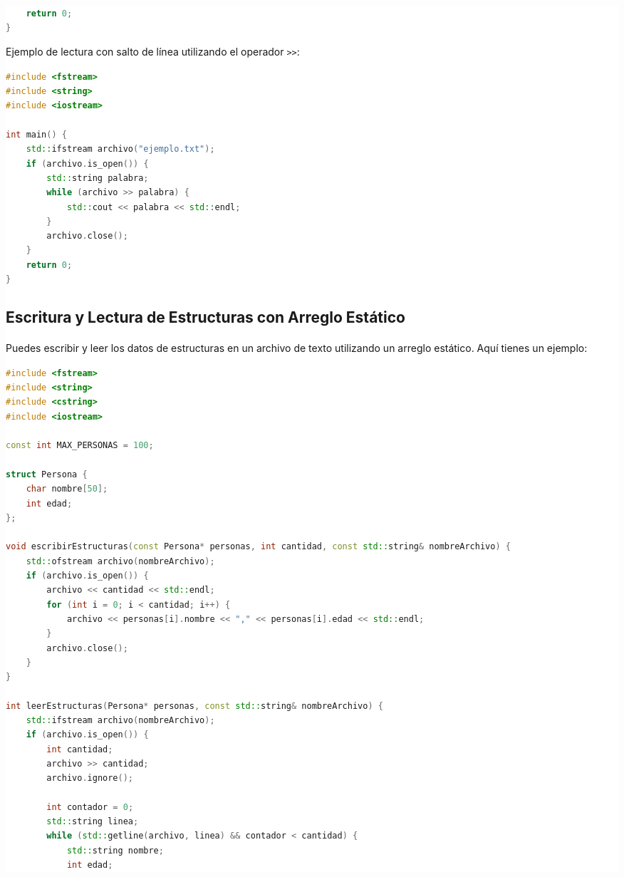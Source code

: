 ```cpp
    return 0;
}
```

Ejemplo de lectura con salto de línea utilizando el operador `>>`:

```cpp
#include <fstream>
#include <string>
#include <iostream>

int main() {
    std::ifstream archivo("ejemplo.txt");
    if (archivo.is_open()) {
        std::string palabra;
        while (archivo >> palabra) {
            std::cout << palabra << std::endl;
        }
        archivo.close();
    }
    return 0;
}
```

## Escritura y Lectura de Estructuras con Arreglo Estático

Puedes escribir y leer los datos de estructuras en un archivo de texto utilizando un arreglo estático. Aquí tienes un ejemplo:

```cpp
#include <fstream>
#include <string>
#include <cstring>
#include <iostream>

const int MAX_PERSONAS = 100;

struct Persona {
    char nombre[50];
    int edad;
};

void escribirEstructuras(const Persona* personas, int cantidad, const std::string& nombreArchivo) {
    std::ofstream archivo(nombreArchivo);
    if (archivo.is_open()) {
        archivo << cantidad << std::endl;
        for (int i = 0; i < cantidad; i++) {
            archivo << personas[i].nombre << "," << personas[i].edad << std::endl;
        }
        archivo.close();
    }
}

int leerEstructuras(Persona* personas, const std::string& nombreArchivo) {
    std::ifstream archivo(nombreArchivo);
    if (archivo.is_open()) {
        int cantidad;
        archivo >> cantidad;
        archivo.ignore();
        
        int contador = 0;
        std::string linea;
        while (std::getline(archivo, linea) && contador < cantidad) {
            std::string nombre;
            int edad;
```